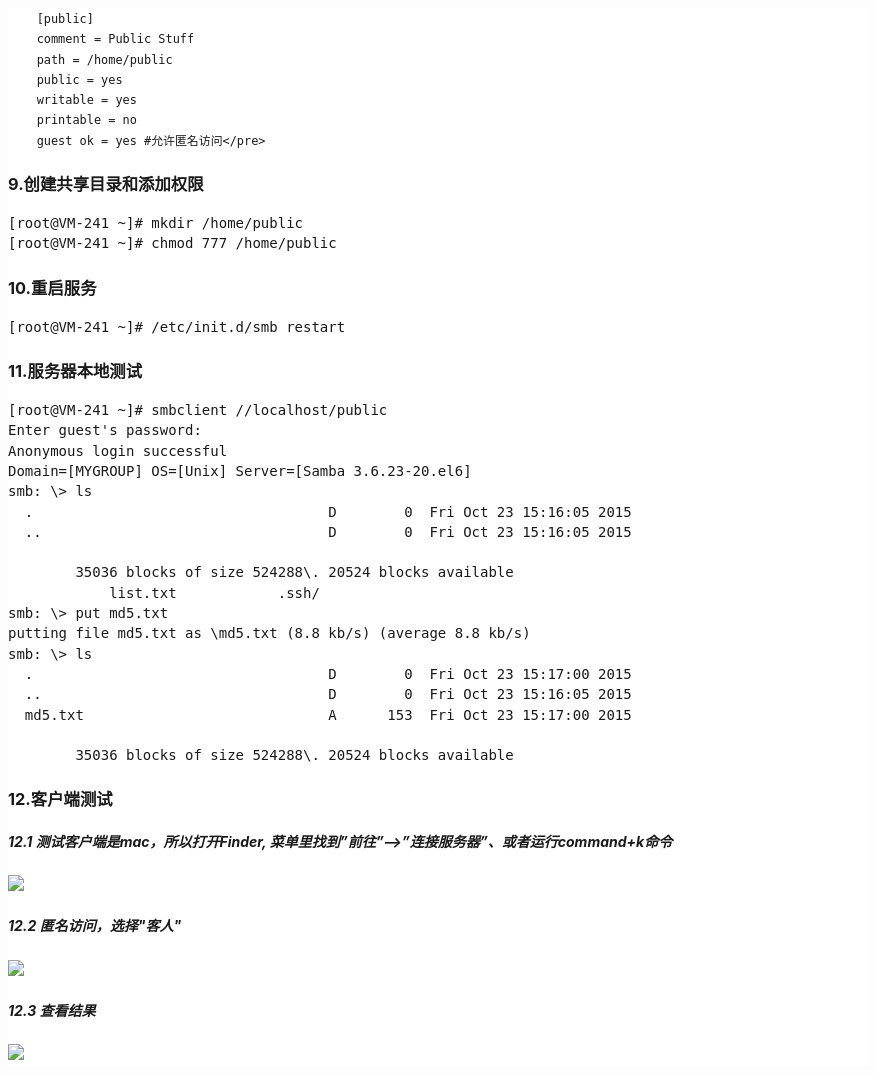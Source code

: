         [public]
        comment = Public Stuff
        path = /home/public
        public = yes
        writable = yes
        printable = no
        guest ok = yes #允许匿名访问</pre>

### 9.创建共享目录和添加权限

<pre class="lang:sh decode:true">[root@VM-241 ~]# mkdir /home/public
[root@VM-241 ~]# chmod 777 /home/public</pre>

### 10.重启服务

<pre class="lang:sh decode:true">[root@VM-241 ~]# /etc/init.d/smb restart</pre>

### 11.服务器本地测试

<pre class="lang:sh decode:true ">[root@VM-241 ~]# smbclient //localhost/public
Enter guest's password:
Anonymous login successful
Domain=[MYGROUP] OS=[Unix] Server=[Samba 3.6.23-20.el6]
smb: \&gt; ls
  .                                   D        0  Fri Oct 23 15:16:05 2015
  ..                                  D        0  Fri Oct 23 15:16:05 2015

        35036 blocks of size 524288\. 20524 blocks available
            list.txt            .ssh/
smb: \&gt; put md5.txt
putting file md5.txt as \md5.txt (8.8 kb/s) (average 8.8 kb/s)
smb: \&gt; ls
  .                                   D        0  Fri Oct 23 15:17:00 2015
  ..                                  D        0  Fri Oct 23 15:16:05 2015
  md5.txt                             A      153  Fri Oct 23 15:17:00 2015

        35036 blocks of size 524288\. 20524 blocks available</pre>

### 12.客户端测试

##### 12.1 测试客户端是mac，所以打开Finder, 菜单里找到”前往”—&gt;”连接服务器”、或者运行command+k命令

![](http://blog.cenhq.com/wp-content/uploads/2015/10/QQ20151023-5@2x.png)

##### 12.2 匿名访问，选择"客人"

![](http://blog.cenhq.com/wp-content/uploads/2015/10/QQ20151026-0@2x.png)

##### 12.3 查看结果

![](http://blog.cenhq.com/wp-content/uploads/2015/10/QQ20151023-9@2x.png)
